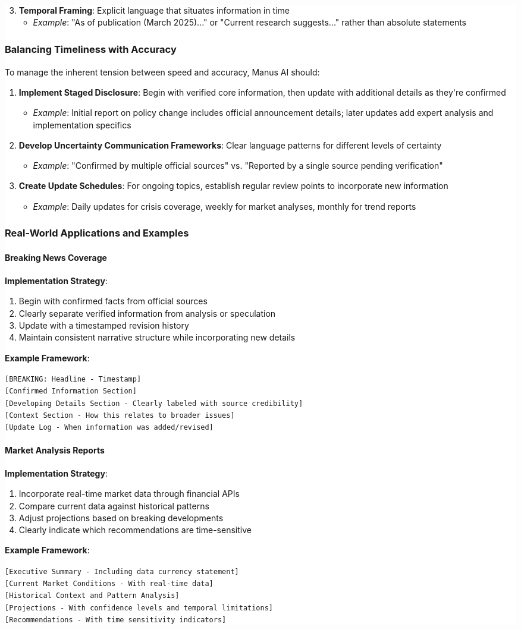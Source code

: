 3. **Temporal Framing**: Explicit language that situates information in time
   - *Example*: "As of publication (March 2025)..." or "Current research suggests..." rather than absolute statements

### Balancing Timeliness with Accuracy

To manage the inherent tension between speed and accuracy, Manus AI should:

1. **Implement Staged Disclosure**: Begin with verified core information, then update with additional details as they're confirmed
   - *Example*: Initial report on policy change includes official announcement details; later updates add expert analysis and implementation specifics

2. **Develop Uncertainty Communication Frameworks**: Clear language patterns for different levels of certainty
   - *Example*: "Confirmed by multiple official sources" vs. "Reported by a single source pending verification"

3. **Create Update Schedules**: For ongoing topics, establish regular review points to incorporate new information
   - *Example*: Daily updates for crisis coverage, weekly for market analyses, monthly for trend reports

### Real-World Applications and Examples

#### Breaking News Coverage

**Implementation Strategy**: 
1. Begin with confirmed facts from official sources
2. Clearly separate verified information from analysis or speculation
3. Update with a timestamped revision history
4. Maintain consistent narrative structure while incorporating new details

**Example Framework**:
```
[BREAKING: Headline - Timestamp]
[Confirmed Information Section]
[Developing Details Section - Clearly labeled with source credibility]
[Context Section - How this relates to broader issues]
[Update Log - When information was added/revised]
```

#### Market Analysis Reports

**Implementation Strategy**:
1. Incorporate real-time market data through financial APIs
2. Compare current data against historical patterns
3. Adjust projections based on breaking developments
4. Clearly indicate which recommendations are time-sensitive

**Example Framework**:
```
[Executive Summary - Including data currency statement]
[Current Market Conditions - With real-time data]
[Historical Context and Pattern Analysis]
[Projections - With confidence levels and temporal limitations]
[Recommendations - With time sensitivity indicators]
```
